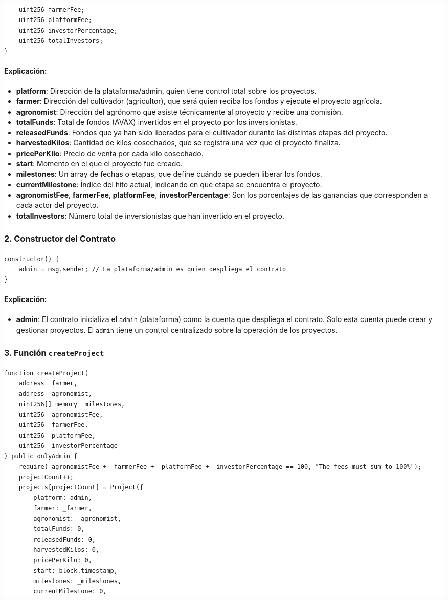 ```solidity
    uint256 farmerFee;
    uint256 platformFee;
    uint256 investorPercentage;
    uint256 totalInvestors;
}
```

#### Explicación:
- **platform**: Dirección de la plataforma/admin, quien tiene control total sobre los proyectos.
- **farmer**: Dirección del cultivador (agricultor), que será quien reciba los fondos y ejecute el proyecto agrícola.
- **agronomist**: Dirección del agrónomo que asiste técnicamente al proyecto y recibe una comisión.
- **totalFunds**: Total de fondos (AVAX) invertidos en el proyecto por los inversionistas.
- **releasedFunds**: Fondos que ya han sido liberados para el cultivador durante las distintas etapas del proyecto.
- **harvestedKilos**: Cantidad de kilos cosechados, que se registra una vez que el proyecto finaliza.
- **pricePerKilo**: Precio de venta por cada kilo cosechado.
- **start**: Momento en el que el proyecto fue creado.
- **milestones**: Un array de fechas o etapas, que define cuándo se pueden liberar los fondos.
- **currentMilestone**: Índice del hito actual, indicando en qué etapa se encuentra el proyecto.
- **agronomistFee**, **farmerFee**, **platformFee**, **investorPercentage**: Son los porcentajes de las ganancias que corresponden a cada actor del proyecto.
- **totalInvestors**: Número total de inversionistas que han invertido en el proyecto.

### 2. **Constructor del Contrato**

```solidity
constructor() {
    admin = msg.sender; // La plataforma/admin es quien despliega el contrato
}
```

#### Explicación:
- **admin**: El contrato inicializa el `admin` (plataforma) como la cuenta que despliega el contrato. Solo esta cuenta puede crear y gestionar proyectos. El `admin` tiene un control centralizado sobre la operación de los proyectos.

### 3. **Función `createProject`**

```solidity
function createProject(
    address _farmer,
    address _agronomist,
    uint256[] memory _milestones,
    uint256 _agronomistFee,
    uint256 _farmerFee,
    uint256 _platformFee,
    uint256 _investorPercentage
) public onlyAdmin {
    require(_agronomistFee + _farmerFee + _platformFee + _investorPercentage == 100, "The fees must sum to 100%");
    projectCount++;
    projects[projectCount] = Project({
        platform: admin,
        farmer: _farmer,
        agronomist: _agronomist,
        totalFunds: 0,
        releasedFunds: 0,
        harvestedKilos: 0,
        pricePerKilo: 0,
        start: block.timestamp,
        milestones: _milestones,
        currentMilestone: 0,
```